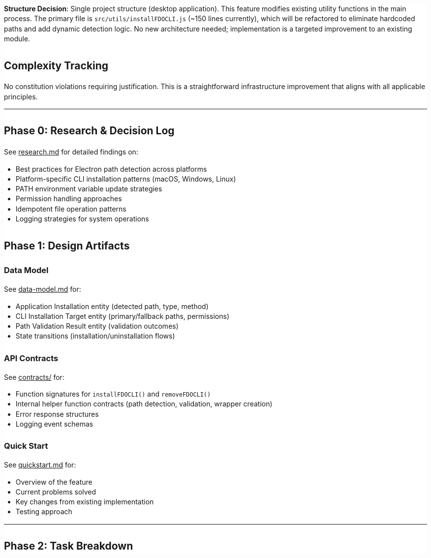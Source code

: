 **Structure Decision**: Single project structure (desktop application). This feature modifies existing utility functions in the main process. The primary file is `src/utils/installFDOCLI.js` (~150 lines currently), which will be refactored to eliminate hardcoded paths and add dynamic detection logic. No new architecture needed; implementation is a targeted improvement to an existing module.

## Complexity Tracking

No constitution violations requiring justification. This is a straightforward infrastructure improvement that aligns with all applicable principles.

---

## Phase 0: Research & Decision Log

See [research.md](./research.md) for detailed findings on:
- Best practices for Electron path detection across platforms
- Platform-specific CLI installation patterns (macOS, Windows, Linux)
- PATH environment variable update strategies
- Permission handling approaches
- Idempotent file operation patterns
- Logging strategies for system operations

## Phase 1: Design Artifacts

### Data Model

See [data-model.md](./data-model.md) for:
- Application Installation entity (detected path, type, method)
- CLI Installation Target entity (primary/fallback paths, permissions)
- Path Validation Result entity (validation outcomes)
- State transitions (installation/uninstallation flows)

### API Contracts

See [contracts/](./contracts/) for:
- Function signatures for `installFDOCLI()` and `removeFDOCLI()`
- Internal helper function contracts (path detection, validation, wrapper creation)
- Error response structures
- Logging event schemas

### Quick Start

See [quickstart.md](./quickstart.md) for:
- Overview of the feature
- Current problems solved
- Key changes from existing implementation
- Testing approach

---

## Phase 2: Task Breakdown
